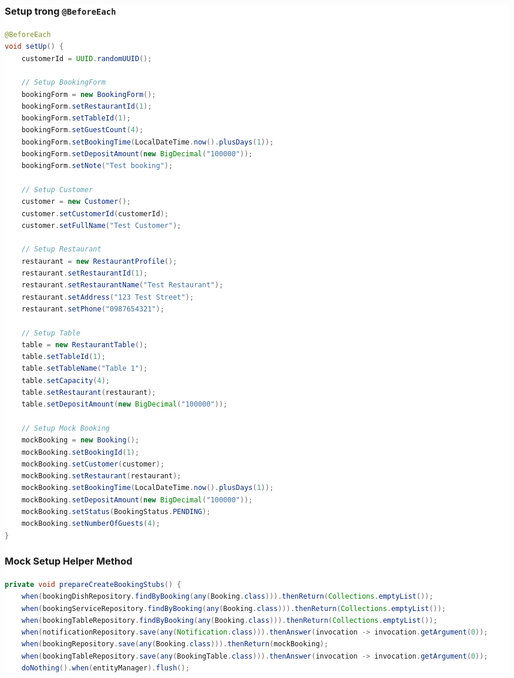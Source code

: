 ### Setup trong `@BeforeEach`

```java
@BeforeEach
void setUp() {
    customerId = UUID.randomUUID();
    
    // Setup BookingForm
    bookingForm = new BookingForm();
    bookingForm.setRestaurantId(1);
    bookingForm.setTableId(1);
    bookingForm.setGuestCount(4);
    bookingForm.setBookingTime(LocalDateTime.now().plusDays(1));
    bookingForm.setDepositAmount(new BigDecimal("100000"));
    bookingForm.setNote("Test booking");

    // Setup Customer
    customer = new Customer();
    customer.setCustomerId(customerId);
    customer.setFullName("Test Customer");

    // Setup Restaurant
    restaurant = new RestaurantProfile();
    restaurant.setRestaurantId(1);
    restaurant.setRestaurantName("Test Restaurant");
    restaurant.setAddress("123 Test Street");
    restaurant.setPhone("0987654321");

    // Setup Table
    table = new RestaurantTable();
    table.setTableId(1);
    table.setTableName("Table 1");
    table.setCapacity(4);
    table.setRestaurant(restaurant);
    table.setDepositAmount(new BigDecimal("100000"));

    // Setup Mock Booking
    mockBooking = new Booking();
    mockBooking.setBookingId(1);
    mockBooking.setCustomer(customer);
    mockBooking.setRestaurant(restaurant);
    mockBooking.setBookingTime(LocalDateTime.now().plusDays(1));
    mockBooking.setDepositAmount(new BigDecimal("100000"));
    mockBooking.setStatus(BookingStatus.PENDING);
    mockBooking.setNumberOfGuests(4);
}
```

### Mock Setup Helper Method

```java
private void prepareCreateBookingStubs() {
    when(bookingDishRepository.findByBooking(any(Booking.class))).thenReturn(Collections.emptyList());
    when(bookingServiceRepository.findByBooking(any(Booking.class))).thenReturn(Collections.emptyList());
    when(bookingTableRepository.findByBooking(any(Booking.class))).thenReturn(Collections.emptyList());
    when(notificationRepository.save(any(Notification.class))).thenAnswer(invocation -> invocation.getArgument(0));
    when(bookingRepository.save(any(Booking.class))).thenReturn(mockBooking);
    when(bookingTableRepository.save(any(BookingTable.class))).thenAnswer(invocation -> invocation.getArgument(0));
    doNothing().when(entityManager).flush();
```